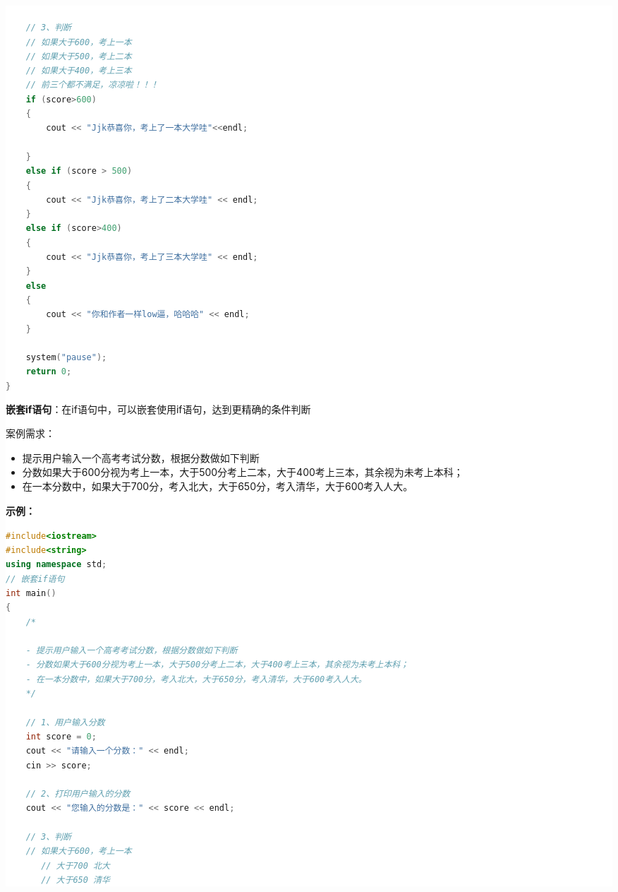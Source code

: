 ```c++

	// 3、判断
	// 如果大于600，考上一本
	// 如果大于500，考上二本
	// 如果大于400，考上三本
	// 前三个都不满足，凉凉啦！！！
	if (score>600)
	{
		cout << "Jjk恭喜你，考上了一本大学哇"<<endl;

	}
	else if (score > 500)
	{
		cout << "Jjk恭喜你，考上了二本大学哇" << endl;
	}
	else if (score>400) 
	{
		cout << "Jjk恭喜你，考上了三本大学哇" << endl;
	}
	else 
	{
		cout << "你和作者一样low逼，哈哈哈" << endl;
	}

	system("pause");
	return 0;
}
```

**嵌套if语句**：在if语句中，可以嵌套使用if语句，达到更精确的条件判断

案例需求：

- 提示用户输入一个高考考试分数，根据分数做如下判断
- 分数如果大于600分视为考上一本，大于500分考上二本，大于400考上三本，其余视为未考上本科；
- 在一本分数中，如果大于700分，考入北大，大于650分，考入清华，大于600考入人大。

**示例：**

```c++
#include<iostream>
#include<string>
using namespace std;
// 嵌套if语句
int main() 
{	
	/*

	- 提示用户输入一个高考考试分数，根据分数做如下判断
    - 分数如果大于600分视为考上一本，大于500分考上二本，大于400考上三本，其余视为未考上本科；
    - 在一本分数中，如果大于700分，考入北大，大于650分，考入清华，大于600考入人大。
	*/

	// 1、用户输入分数
	int score = 0;
	cout << "请输入一个分数：" << endl;
	cin >> score;

	// 2、打印用户输入的分数
	cout << "您输入的分数是：" << score << endl;

	// 3、判断
	// 如果大于600，考上一本
	   // 大于700 北大
	   // 大于650 清华
```